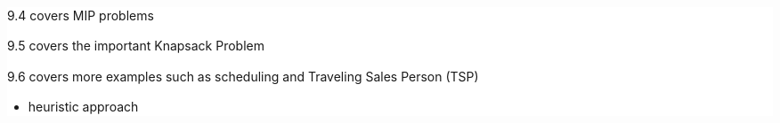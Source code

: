 9.4 covers MIP problems

9.5 covers the important Knapsack Problem

9.6 covers more examples such as scheduling and Traveling Sales Person (TSP)  

* heuristic approach







[^1]: 标准型